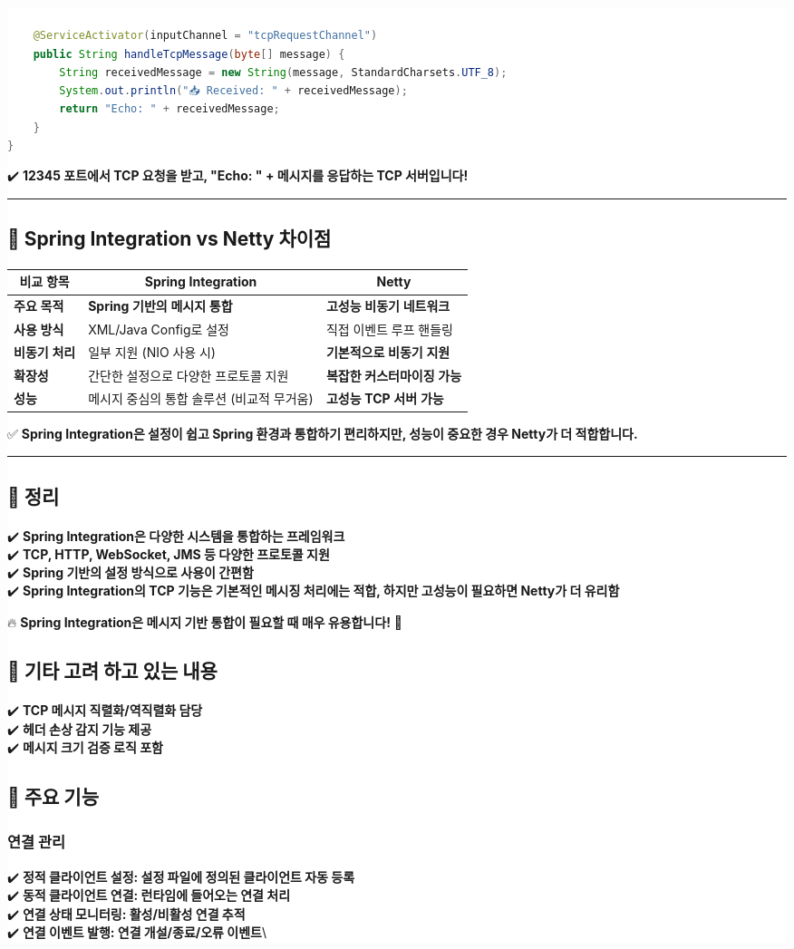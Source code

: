 ```java

    @ServiceActivator(inputChannel = "tcpRequestChannel")
    public String handleTcpMessage(byte[] message) {
        String receivedMessage = new String(message, StandardCharsets.UTF_8);
        System.out.println("📥 Received: " + receivedMessage);
        return "Echo: " + receivedMessage;
    }
}
```

✔️ **12345 포트에서 TCP 요청을 받고, "Echo: " + 메시지를 응답하는 TCP 서버입니다!**

---

## **🔹 Spring Integration vs Netty 차이점**

| **비교 항목**  | **Spring Integration**   | **Netty**         |
| ---------- | ------------------------ | ----------------- |
| **주요 목적**  | **Spring 기반의 메시지 통합**    | **고성능 비동기 네트워크**  |
| **사용 방식**  | XML/Java Config로 설정      | 직접 이벤트 루프 핸들링     |
| **비동기 처리** | 일부 지원 (NIO 사용 시)         | **기본적으로 비동기 지원**  |
| **확장성**    | 간단한 설정으로 다양한 프로토콜 지원     | **복잡한 커스터마이징 가능** |
| **성능**     | 메시지 중심의 통합 솔루션 (비교적 무거움) | **고성능 TCP 서버 가능** |

✅ **Spring Integration은 설정이 쉽고 Spring 환경과 통합하기 편리하지만, 성능이 중요한 경우 Netty가 더 적합합니다.**

---

## **🔹 정리**

✔️ **Spring Integration은 다양한 시스템을 통합하는 프레임워크**\
✔️ **TCP, HTTP, WebSocket, JMS 등 다양한 프로토콜 지원**\
✔️ **Spring 기반의 설정 방식으로 사용이 간편함**\
✔️ **Spring Integration의 TCP 기능은 기본적인 메시징 처리에는 적합, 하지만 고성능이 필요하면 Netty가 더 유리함**

🔥 **Spring Integration은 메시지 기반 통합이 필요할 때 매우 유용합니다!** 🚀

## **🔹 기타 고려 하고 있는 내용**
✔️ **TCP 메시지 직렬화/역직렬화 담당**\
✔️ **헤더 손상 감지 기능 제공**\
✔️ **메시지 크기 검증 로직 포함**

## **🔹 주요 기능**

### 연결 관리

✔️ **정적 클라이언트 설정: 설정 파일에 정의된 클라이언트 자동 등록**\
✔️ **동적 클라이언트 연결: 런타임에 들어오는 연결 처리**\
✔️ **연결 상태 모니터링: 활성/비활성 연결 추적**\
✔️ **연결 이벤트 발행: 연결 개설/종료/오류 이벤트**\
